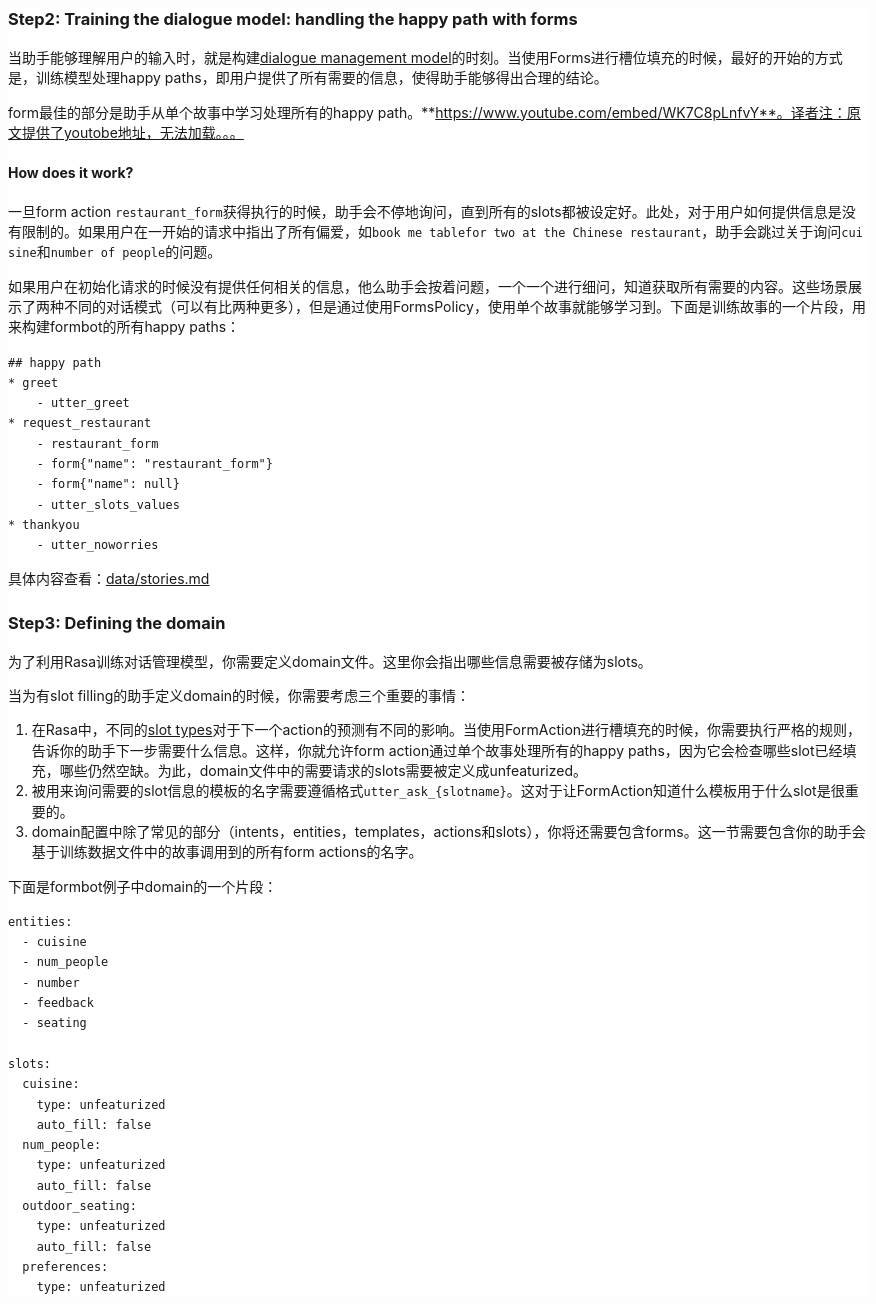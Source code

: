 ### Step2: Training the dialogue model: handling the happy path with forms

当助手能够理解用户的输入时，就是构建[dialogue management model](http://rasa.com/docs/rasa/core/about/)的时刻。当使用Forms进行槽位填充的时候，最好的开始的方式是，训练模型处理happy paths，即用户提供了所有需要的信息，使得助手能够得出合理的结论。

form最佳的部分是助手从单个故事中学习处理所有的happy path。**https://www.youtube.com/embed/WK7C8pLnfvY**。译者注：原文提供了youtobe地址，无法加载。。。

#### How does it work?

一旦form action `restaurant_form`获得执行的时候，助手会不停地询问，直到所有的slots都被设定好。此处，对于用户如何提供信息是没有限制的。如果用户在一开始的请求中指出了所有偏爱，如`book me tablefor two at the Chinese restaurant`，助手会跳过关于询问`cuisine`和`number of people`的问题。

如果用户在初始化请求的时候没有提供任何相关的信息，他么助手会按着问题，一个一个进行细问，知道获取所有需要的内容。这些场景展示了两种不同的对话模式（可以有比两种更多），但是通过使用FormsPolicy，使用单个故事就能够学习到。下面是训练故事的一个片段，用来构建formbot的所有happy paths：

```
## happy path
* greet
    - utter_greet
* request_restaurant
    - restaurant_form
    - form{"name": "restaurant_form"}
    - form{"name": null}
    - utter_slots_values
* thankyou
    - utter_noworries
```

具体内容查看：[data/stories.md](https://github.com/RasaHQ/rasa/blob/master/examples/formbot/data/stories.md) 

### Step3: Defining the domain

为了利用Rasa训练对话管理模型，你需要定义domain文件。这里你会指出哪些信息需要被存储为slots。

当为有slot filling的助手定义domain的时候，你需要考虑三个重要的事情：

1. 在Rasa中，不同的[slot types](http://rasa.com/docs/rasa/core/slots/)对于下一个action的预测有不同的影响。当使用FormAction进行槽填充的时候，你需要执行严格的规则，告诉你的助手下一步需要什么信息。这样，你就允许form action通过单个故事处理所有的happy paths，因为它会检查哪些slot已经填充，哪些仍然空缺。为此，domain文件中的需要请求的slots需要被定义成unfeaturized。
2. 被用来询问需要的slot信息的模板的名字需要遵循格式`utter_ask_{slotname}`。这对于让FormAction知道什么模板用于什么slot是很重要的。
3. domain配置中除了常见的部分（intents，entities，templates，actions和slots），你将还需要包含forms。这一节需要包含你的助手会基于训练数据文件中的故事调用到的所有form actions的名字。

下面是formbot例子中domain的一个片段：

```
entities:
  - cuisine
  - num_people
  - number
  - feedback
  - seating

slots:
  cuisine:
    type: unfeaturized
    auto_fill: false
  num_people:
    type: unfeaturized
    auto_fill: false
  outdoor_seating:
    type: unfeaturized
    auto_fill: false
  preferences:
    type: unfeaturized
```